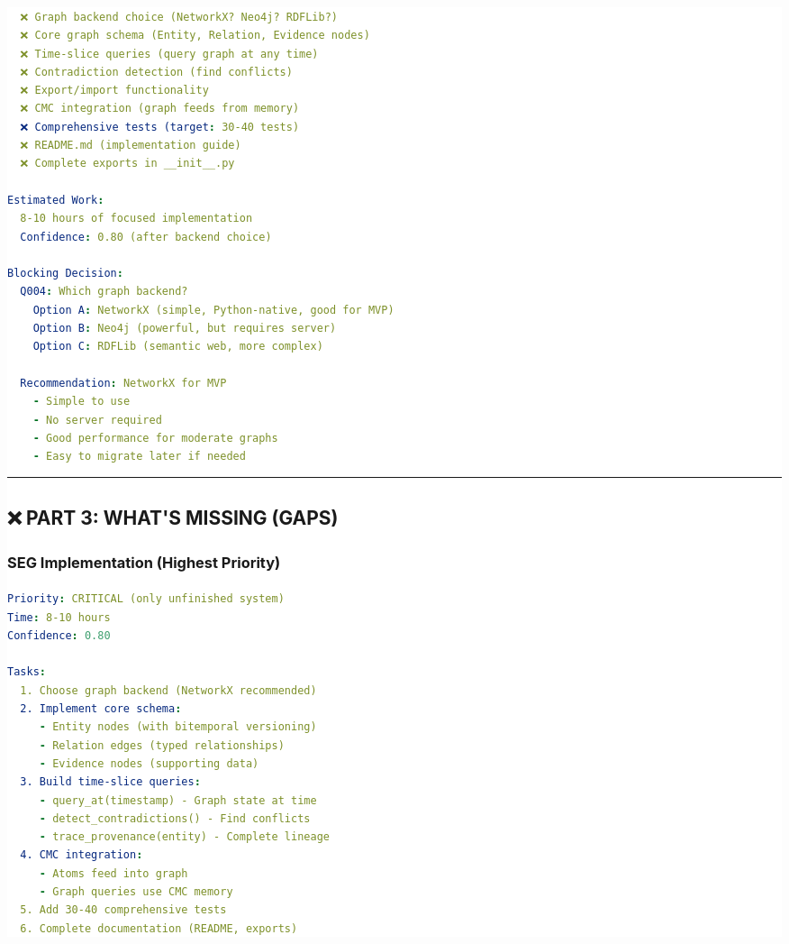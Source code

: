 ```yaml
  ❌ Graph backend choice (NetworkX? Neo4j? RDFLib?)
  ❌ Core graph schema (Entity, Relation, Evidence nodes)
  ❌ Time-slice queries (query graph at any time)
  ❌ Contradiction detection (find conflicts)
  ❌ Export/import functionality
  ❌ CMC integration (graph feeds from memory)
  ❌ Comprehensive tests (target: 30-40 tests)
  ❌ README.md (implementation guide)
  ❌ Complete exports in __init__.py

Estimated Work:
  8-10 hours of focused implementation
  Confidence: 0.80 (after backend choice)
  
Blocking Decision:
  Q004: Which graph backend?
    Option A: NetworkX (simple, Python-native, good for MVP)
    Option B: Neo4j (powerful, but requires server)
    Option C: RDFLib (semantic web, more complex)
    
  Recommendation: NetworkX for MVP
    - Simple to use
    - No server required
    - Good performance for moderate graphs
    - Easy to migrate later if needed
```

---

## ❌ PART 3: WHAT'S MISSING (GAPS)

### **SEG Implementation (Highest Priority)**
```yaml
Priority: CRITICAL (only unfinished system)
Time: 8-10 hours
Confidence: 0.80

Tasks:
  1. Choose graph backend (NetworkX recommended)
  2. Implement core schema:
     - Entity nodes (with bitemporal versioning)
     - Relation edges (typed relationships)
     - Evidence nodes (supporting data)
  3. Build time-slice queries:
     - query_at(timestamp) - Graph state at time
     - detect_contradictions() - Find conflicts
     - trace_provenance(entity) - Complete lineage
  4. CMC integration:
     - Atoms feed into graph
     - Graph queries use CMC memory
  5. Add 30-40 comprehensive tests
  6. Complete documentation (README, exports)
```
